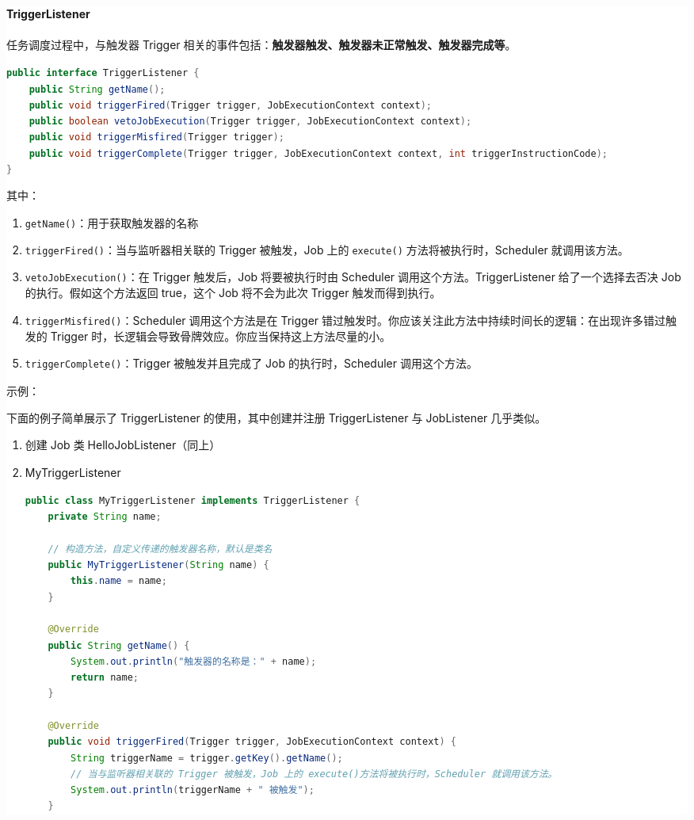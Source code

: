 #### TriggerListener

任务调度过程中，与触发器 Trigger 相关的事件包括：**触发器触发、触发器未正常触发、触发器完成等**。

```java
public interface TriggerListener {
    public String getName();
    public void triggerFired(Trigger trigger, JobExecutionContext context);
    public boolean vetoJobExecution(Trigger trigger, JobExecutionContext context);
    public void triggerMisfired(Trigger trigger);
    public void triggerComplete(Trigger trigger, JobExecutionContext context, int triggerInstructionCode);
}
```

其中：

1) `getName()`：用于获取触发器的名称

2) `triggerFired()`：当与监听器相关联的 Trigger 被触发，Job 上的 `execute()` 方法将被执行时，Scheduler 就调用该方法。

3) `vetoJobExecution()`：在 Trigger 触发后，Job 将要被执行时由 Scheduler 调用这个方法。TriggerListener 给了一个选择去否决 Job 的执行。假如这个方法返回 true，这个 Job 将不会为此次 Trigger 触发而得到执行。

4) `triggerMisfired()`：Scheduler 调用这个方法是在 Trigger 错过触发时。你应该关注此方法中持续时间长的逻辑：在出现许多错过触发的 Trigger 时，长逻辑会导致骨牌效应。你应当保持这上方法尽量的小。

5) `triggerComplete()`：Trigger 被触发并且完成了 Job 的执行时，Scheduler 调用这个方法。

 示例：

下面的例子简单展示了 TriggerListener 的使用，其中创建并注册 TriggerListener 与 JobListener 几乎类似。

1. 创建 Job 类 HelloJobListener（同上）

2. MyTriggerListener

    ```java
    public class MyTriggerListener implements TriggerListener {
        private String name;
    
        // 构造方法，自定义传递的触发器名称，默认是类名
        public MyTriggerListener(String name) {
            this.name = name;
        }
    
        @Override
        public String getName() {
            System.out.println("触发器的名称是：" + name);
            return name;
        }
    
        @Override
        public void triggerFired(Trigger trigger, JobExecutionContext context) {
            String triggerName = trigger.getKey().getName();
            // 当与监听器相关联的 Trigger 被触发，Job 上的 execute()方法将被执行时，Scheduler 就调用该方法。
            System.out.println(triggerName + " 被触发");
        }
    